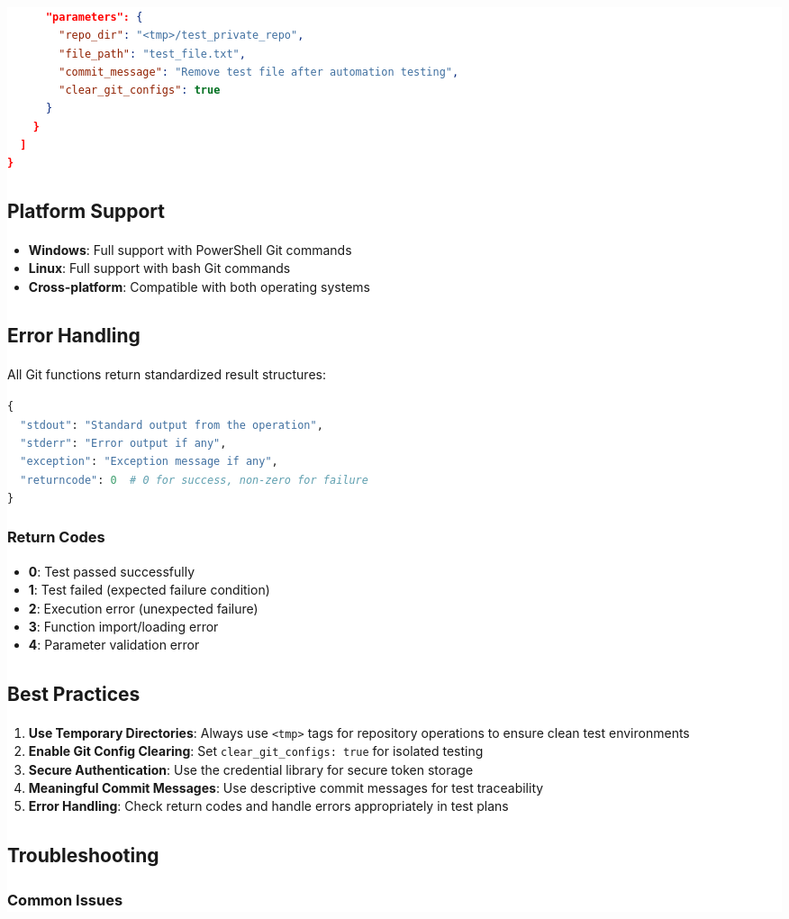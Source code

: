 ```json
      "parameters": {
        "repo_dir": "<tmp>/test_private_repo",
        "file_path": "test_file.txt",
        "commit_message": "Remove test file after automation testing",
        "clear_git_configs": true
      }
    }
  ]
}
```

## Platform Support

- **Windows**: Full support with PowerShell Git commands
- **Linux**: Full support with bash Git commands
- **Cross-platform**: Compatible with both operating systems

## Error Handling

All Git functions return standardized result structures:

```python
{
  "stdout": "Standard output from the operation",
  "stderr": "Error output if any",
  "exception": "Exception message if any",
  "returncode": 0  # 0 for success, non-zero for failure
}
```

### Return Codes
- **0**: Test passed successfully
- **1**: Test failed (expected failure condition)
- **2**: Execution error (unexpected failure)
- **3**: Function import/loading error
- **4**: Parameter validation error

## Best Practices

1. **Use Temporary Directories**: Always use `<tmp>` tags for repository operations to ensure clean test environments
2. **Enable Git Config Clearing**: Set `clear_git_configs: true` for isolated testing
3. **Secure Authentication**: Use the credential library for secure token storage
4. **Meaningful Commit Messages**: Use descriptive commit messages for test traceability
5. **Error Handling**: Check return codes and handle errors appropriately in test plans

## Troubleshooting

### Common Issues
